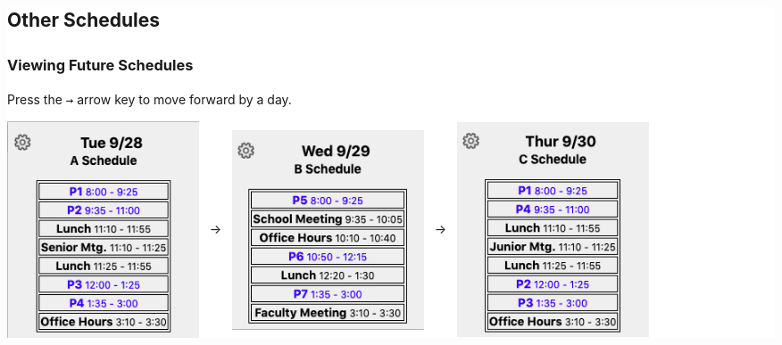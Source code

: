 ## Other Schedules
### Viewing Future Schedules
Press the <kbd>→</kbd> arrow key to move forward by a day.

<img src="docs/user-manual/img/other-schedules/schedule-first-day.png" style="vertical-align: middle;" length="25%" width="25%">
<span style="vertical-align: middle;">&#160;&#160;→&#160;&#160;</span>
<img src="docs/user-manual/img/other-schedules/schedule-second-day.png" style="vertical-align: middle;" length="25%" width="25%">
<span style="vertical-align: middle;">&#160;&#160;→&#160;&#160;</span>
<img src="docs/user-manual/img/other-schedules/schedule-third-day.png" style="vertical-align: middle;" length="25%" width="25%">
